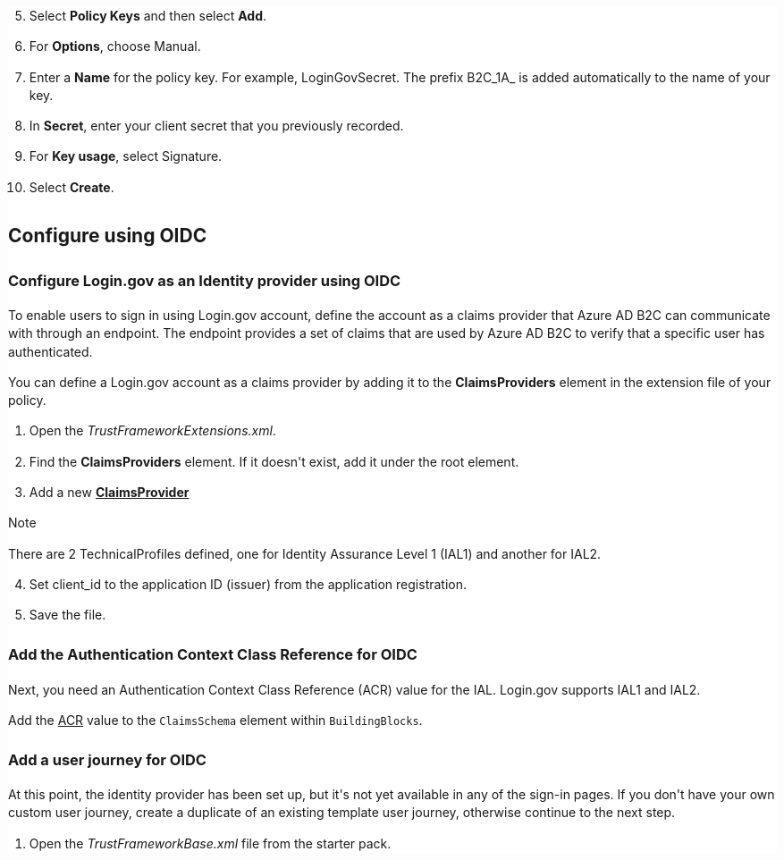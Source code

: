 5. Select **Policy Keys** and then select **Add**.

6. For **Options**, choose Manual.

7. Enter a **Name** for the policy key. For example, LoginGovSecret. The prefix B2C_1A_ is added automatically to the name of your key.

8. In **Secret**, enter your client secret that you previously
   recorded.

9. For **Key usage**, select Signature.

10. Select **Create**.

## Configure using OIDC

### Configure Login.gov as an Identity provider using OIDC

To enable users to sign in using Login.gov account, define
the account as a claims provider that Azure AD B2C can communicate with through an endpoint. The endpoint provides a set of claims that are used by Azure AD B2C to verify that a specific user has authenticated.

You can define a Login.gov account as a claims provider by adding it to the **ClaimsProviders** element in the extension file of your policy.

1. Open the *TrustFrameworkExtensions.xml*.

2. Find the **ClaimsProviders** element. If it doesn't exist, add it under the root element.

3. Add a new [**ClaimsProvider**](https://github.com/azure-ad-b2c/partner-integrations/blob/master/samples/Login.gov/Policies/OIDC/TrustFrameworkExtensions.xml)

>[!NOTE]
>There are 2 TechnicalProfiles defined, one for Identity Assurance Level 1 (IAL1) and another for IAL2.

4. Set client_id to the application ID (issuer) from the application registration.

5. Save the file.

### Add the Authentication Context Class Reference for OIDC

Next, you need an Authentication Context Class Reference (ACR) value for the IAL. Login.gov supports IAL1 and IAL2.

Add the [ACR](https://github.com/azure-ad-b2c/partner-integrations/blob/master/samples/Login.gov/Policies/OIDC/Buildingblock.xml) value to the `ClaimsSchema` element
within `BuildingBlocks`.

### Add a user journey for OIDC

At this point, the identity provider has been set up, but it's not yet available in any of the sign-in pages. If you don't have your own custom user journey, create a duplicate of an existing template user journey, otherwise continue to the next step.

1. Open the *TrustFrameworkBase.xml* file from the starter pack.
